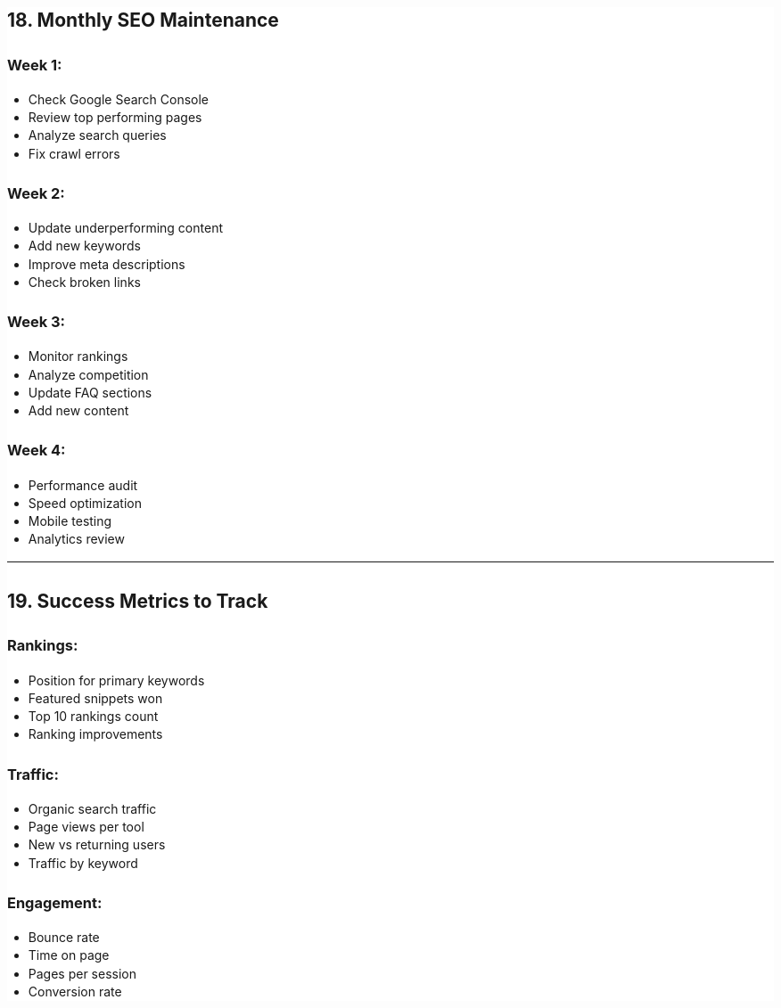 
## 18. Monthly SEO Maintenance

### Week 1:
- Check Google Search Console
- Review top performing pages
- Analyze search queries
- Fix crawl errors

### Week 2:
- Update underperforming content
- Add new keywords
- Improve meta descriptions
- Check broken links

### Week 3:
- Monitor rankings
- Analyze competition
- Update FAQ sections
- Add new content

### Week 4:
- Performance audit
- Speed optimization
- Mobile testing
- Analytics review

---

## 19. Success Metrics to Track

### Rankings:
- Position for primary keywords
- Featured snippets won
- Top 10 rankings count
- Ranking improvements

### Traffic:
- Organic search traffic
- Page views per tool
- New vs returning users
- Traffic by keyword

### Engagement:
- Bounce rate
- Time on page
- Pages per session
- Conversion rate
